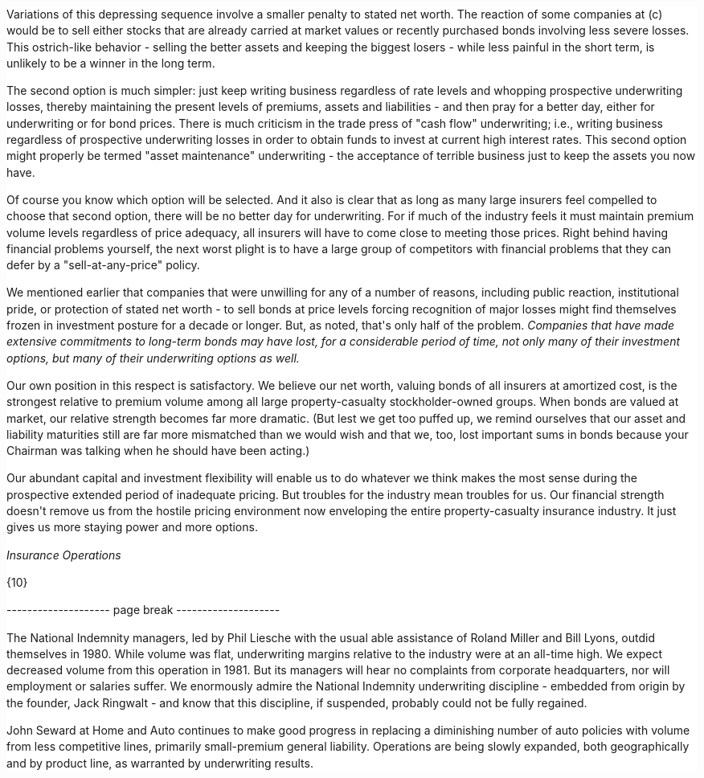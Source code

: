  Variations of this depressing sequence involve a smaller penalty to stated net worth. The reaction of some companies at (c) would be to sell either stocks that are already carried at market values or recently purchased bonds involving less severe losses. This ostrich-like behavior - selling the better assets and keeping the biggest losers - while less painful in the short term, is unlikely to be a winner in the long term.

 The second option is much simpler: just keep writing business regardless of rate levels and whopping prospective underwriting losses, thereby maintaining the present levels of premiums, assets and liabilities - and then pray for a better day, either for underwriting or for bond prices. There is much criticism in the trade press of "cash flow" underwriting; i.e., writing business regardless of prospective underwriting losses in order to obtain funds to invest at current high interest rates. This second option might properly be termed "asset maintenance" underwriting - the acceptance of terrible business just to keep the assets you now have.

 Of course you know which option will be selected. And it also is clear that as long as many large insurers feel compelled to choose that second option, there will be no better day for underwriting. For if much of the industry feels it must maintain premium volume levels regardless of price adequacy, all insurers will have to come close to meeting those prices. Right behind having financial problems yourself, the next worst plight is to have a large group of competitors with financial problems that they can defer by a "sell-at-any-price" policy.

 We mentioned earlier that companies that were unwilling for any of a number of reasons, including public reaction, institutional pride, or protection of stated net worth - to sell bonds at price levels forcing recognition of major losses might find themselves frozen in investment posture for a decade or longer. But, as noted, that's only half of the problem. *Companies that have made extensive commitments to long-term bonds may have lost, for a considerable period of time, not only many of their investment options, but many of their underwriting options as well.*

 Our own position in this respect is satisfactory. We believe our net worth, valuing bonds of all insurers at amortized cost, is the strongest relative to premium volume among all large property-casualty stockholder-owned groups. When bonds are valued at market, our relative strength becomes far more dramatic. (But lest we get too puffed up, we remind ourselves that our asset and liability maturities still are far more mismatched than we would wish and that we, too, lost important sums in bonds because your Chairman was talking when he should have been acting.)

 Our abundant capital and investment flexibility will enable us to do whatever we think makes the most sense during the prospective extended period of inadequate pricing. But troubles for the industry mean troubles for us. Our financial strength doesn't remove us from the hostile pricing environment now enveloping the entire property-casualty insurance industry. It just gives us more staying power and more options.

*Insurance Operations*

{10}

-------------------- page break --------------------

 The National Indemnity managers, led by Phil Liesche with the usual able assistance of Roland Miller and Bill Lyons, outdid themselves in 1980. While volume was flat, underwriting margins relative to the industry were at an all-time high. We expect decreased volume from this operation in 1981. But its managers will hear no complaints from corporate headquarters, nor will employment or salaries suffer. We enormously admire the National Indemnity underwriting discipline - embedded from origin by the founder, Jack Ringwalt - and know that this discipline, if suspended, probably could not be fully regained.

 John Seward at Home and Auto continues to make good progress in replacing a diminishing number of auto policies with volume from less competitive lines, primarily small-premium general liability. Operations are being slowly expanded, both geographically and by product line, as warranted by underwriting results.
